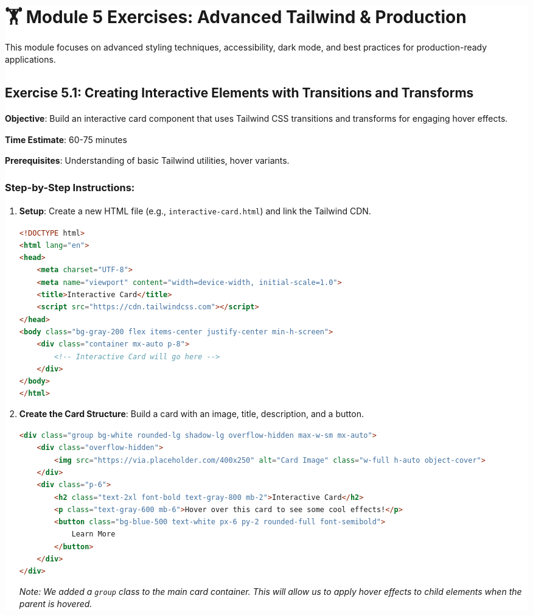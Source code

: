 
# 🏋️ Module 5 Exercises: Advanced Tailwind & Production

This module focuses on advanced styling techniques, accessibility, dark mode, and best practices for production-ready applications.

## Exercise 5.1: Creating Interactive Elements with Transitions and Transforms

**Objective**: Build an interactive card component that uses Tailwind CSS transitions and transforms for engaging hover effects.

**Time Estimate**: 60-75 minutes

**Prerequisites**: Understanding of basic Tailwind utilities, hover variants.

### Step-by-Step Instructions:

1.  **Setup**: Create a new HTML file (e.g., `interactive-card.html`) and link the Tailwind CDN.
    ```html
    <!DOCTYPE html>
    <html lang="en">
    <head>
        <meta charset="UTF-8">
        <meta name="viewport" content="width=device-width, initial-scale=1.0">
        <title>Interactive Card</title>
        <script src="https://cdn.tailwindcss.com"></script>
    </head>
    <body class="bg-gray-200 flex items-center justify-center min-h-screen">
        <div class="container mx-auto p-8">
            <!-- Interactive Card will go here -->
        </div>
    </body>
    </html>
    ```

2.  **Create the Card Structure**: Build a card with an image, title, description, and a button.
    ```html
    <div class="group bg-white rounded-lg shadow-lg overflow-hidden max-w-sm mx-auto">
        <div class="overflow-hidden">
            <img src="https://via.placeholder.com/400x250" alt="Card Image" class="w-full h-auto object-cover">
        </div>
        <div class="p-6">
            <h2 class="text-2xl font-bold text-gray-800 mb-2">Interactive Card</h2>
            <p class="text-gray-600 mb-6">Hover over this card to see some cool effects!</p>
            <button class="bg-blue-500 text-white px-6 py-2 rounded-full font-semibold">
                Learn More
            </button>
        </div>
    </div>
    ```
    *Note: We added a `group` class to the main card container. This will allow us to apply hover effects to child elements when the parent is hovered.*
